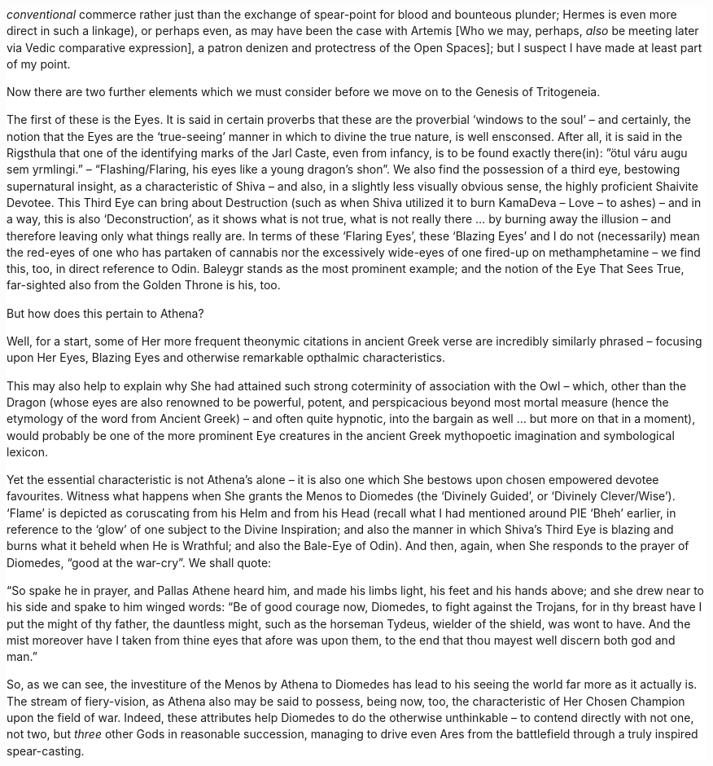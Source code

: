 *conventional* commerce rather just than the exchange of spear-point for
blood and bounteous plunder; Hermes is even more direct in such a linkage), or perhaps even, as may have been the case with Artemis \[Who we may, perhaps, *also* be meeting later via Vedic comparative expression\], a patron denizen and protectress of the Open Spaces\]; but I suspect I have made at least part of my point.

Now there are two further elements which we must consider before we move on to the Genesis of Tritogeneia.

The first of these is the Eyes. It is said in certain proverbs that these are the proverbial ‘windows to the soul’ – and certainly, the notion that the Eyes are the ‘true-seeing’ manner in which to divine the true nature, is well ensconsed. After all, it is said in the Rigsthula that one of the identifying marks of the Jarl Caste, even from infancy, is to be found exactly there(in): ”ötul váru augu sem yrmlingi.” – “Flashing/Flaring, his eyes like a young dragon’s shon”. We also find the possession of a third eye, bestowing supernatural insight, as a characteristic of Shiva – and also, in a slightly less visually obvious sense, the highly proficient Shaivite Devotee. This Third Eye can bring about Destruction (such as when Shiva utilized it to burn KamaDeva – Love – to ashes) – and in a way, this is also ‘Deconstruction’, as it shows what is not true, what is not really there … by burning away the illusion – and therefore leaving only what things really are. In terms of these ‘Flaring Eyes’, these ‘Blazing Eyes’ and I do not (necessarily) mean the red-eyes of one who has partaken of cannabis nor the excessively wide-eyes of one fired-up on methamphetamine – we find this, too, in direct reference to Odin. Baleygr stands as the most prominent example; and the notion of the Eye That Sees True, far-sighted also from the Golden Throne is his, too.

But how does this pertain to Athena?

Well, for a start, some of Her more frequent theonymic citations in ancient Greek verse are incredibly similarly phrased – focusing upon Her Eyes, Blazing Eyes and otherwise remarkable opthalmic characteristics.

This may also help to explain why She had attained such strong coterminity of association with the Owl – which, other than the Dragon (whose eyes are also renowned to be powerful, potent, and perspicacious beyond most mortal measure (hence the etymology of the word from Ancient Greek) – and often quite hypnotic, into the bargain as well … but more on that in a moment), would probably be one of the more prominent Eye creatures in the ancient Greek mythopoetic imagination and symbological lexicon.

Yet the essential characteristic is not Athena’s alone – it is also one which She bestows upon chosen empowered devotee favourites. Witness what happens when She grants the Menos to Diomedes (the ‘Divinely Guided’, or ‘Divinely Clever/Wise’). ‘Flame’ is depicted as coruscating from his Helm and from his Head (recall what I had mentioned around PIE ‘Bheh’ earlier, in reference to the ‘glow’ of one subject to the Divine Inspiration; and also the manner in which Shiva’s Third Eye is blazing and burns what it beheld when He is Wrathful; and also the Bale-Eye of Odin). And then, again, when She responds to the prayer of Diomedes, “good at the war-cry”. We shall quote:

“So spake he in prayer, and Pallas Athene heard him, and made his limbs light, his feet and his hands above; and she drew near to his side and spake to him winged words: “Be of good courage now, Diomedes, to fight against the Trojans, for in thy breast have I put the might of thy father, the dauntless might, such as the horseman Tydeus, wielder of the shield, was wont to have. And the mist moreover have I taken from thine eyes that afore was upon them, to the end that thou mayest well discern both god and man.”

So, as we can see, the investiture of the Menos by Athena to Diomedes has lead to his seeing the world far more as it actually is. The stream of fiery-vision, as Athena also may be said to possess, being now, too, the characteristic of Her Chosen Champion upon the field of war. Indeed, these attributes help Diomedes to do the otherwise unthinkable – to contend directly with not one, not two, but *three* other Gods in reasonable succession, managing to drive even Ares from the battlefield through a truly inspired spear-casting.

